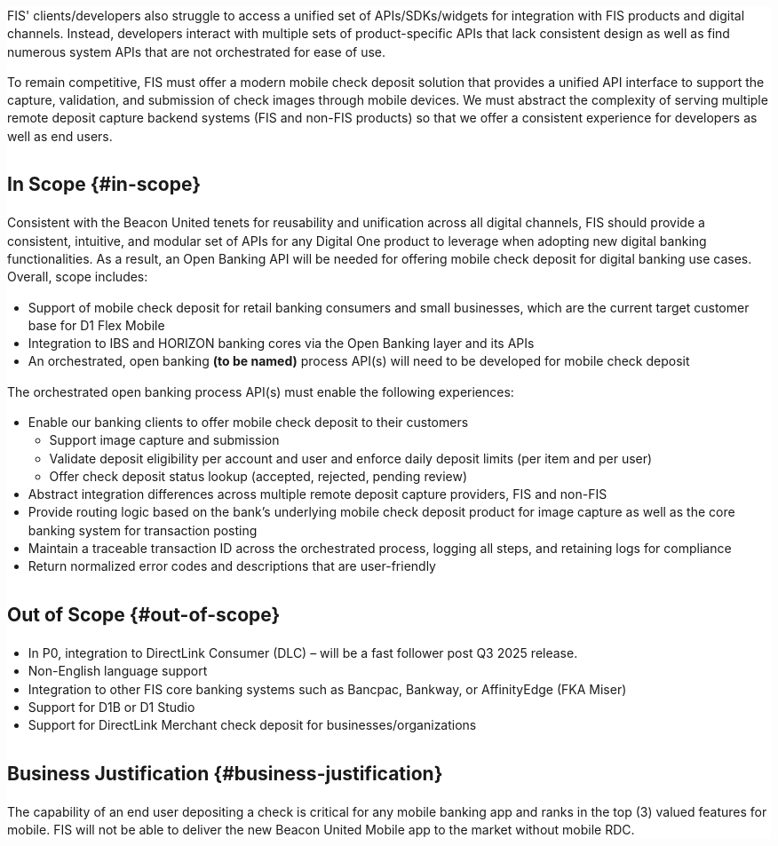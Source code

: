 FIS' clients/developers also struggle to access a unified set of APIs/SDKs/widgets for integration with FIS products and digital channels. Instead, developers interact with multiple sets of product-specific APIs that lack consistent design as well as find numerous system APIs that are not orchestrated for ease of use.

To remain competitive, FIS must offer a modern mobile check deposit solution that provides a unified API interface to support the capture, validation, and submission of check images through mobile devices. We must abstract the complexity of serving multiple remote deposit capture backend systems (FIS and non-FIS products) so that we offer a consistent experience for developers as well as end users.

## **In Scope** {#in-scope}

Consistent with the Beacon United tenets for reusability and unification across all digital channels, FIS should provide a consistent, intuitive, and modular set of APIs for any Digital One product to leverage when adopting new digital banking functionalities. As a result, an Open Banking API will be needed for offering mobile check deposit for digital banking use cases. Overall, scope includes:

* Support of mobile check deposit for retail banking consumers and small businesses, which are the current target customer base for D1 Flex Mobile  
* Integration to IBS and HORIZON banking cores via the Open Banking layer and its APIs  
* An orchestrated, open banking **(to be named)** process API(s) will need to be developed for mobile check deposit

The orchestrated open banking process API(s) must enable the following experiences:

* Enable our banking clients to offer mobile check deposit to their customers  
  * Support image capture and submission  
  * Validate deposit eligibility per account and user and enforce daily deposit limits (per item and per user)  
  * Offer check deposit status lookup (accepted, rejected, pending review)  
* Abstract integration differences across multiple remote deposit capture providers, FIS and non-FIS  
* Provide routing logic based on the bank’s underlying mobile check deposit product for image capture as well as the core banking system for transaction posting  
* Maintain a traceable transaction ID across the orchestrated process, logging all steps, and retaining logs for compliance  
* Return normalized error codes and descriptions that are user-friendly

## **Out of Scope** {#out-of-scope}

* In P0, integration to DirectLink Consumer (DLC) – will be a fast follower post Q3 2025 release.  
* Non-English language support  
* Integration to other FIS core banking systems such as Bancpac, Bankway, or AffinityEdge (FKA Miser)  
* Support for D1B or D1 Studio  
* Support for DirectLink Merchant check deposit for businesses/organizations

## **Business Justification** {#business-justification}

The capability of an end user depositing a check is critical for any mobile banking app and ranks in the top (3) valued features for mobile. FIS will not be able to deliver the new Beacon United Mobile app to the market without mobile RDC.
